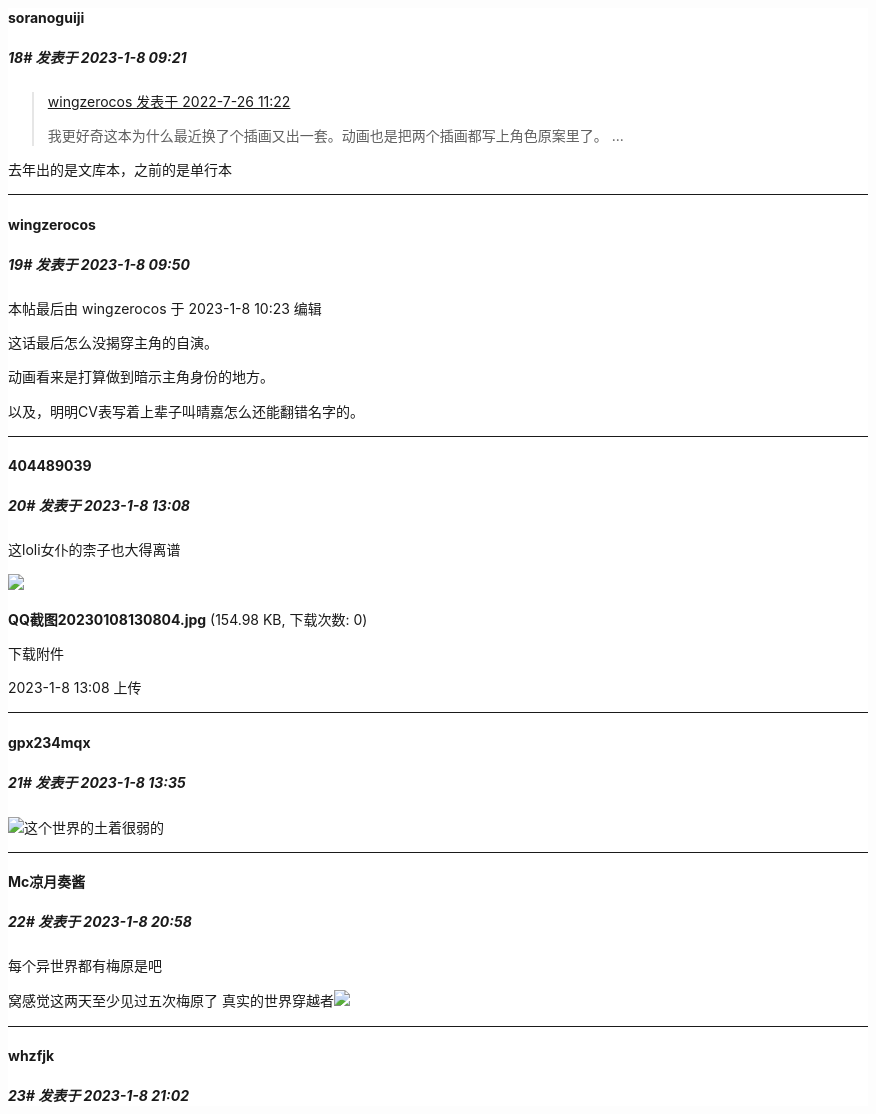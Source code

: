 ####  soranoguiji  
##### 18#       发表于 2023-1-8 09:21

<blockquote><a href="httphttps://bbs.saraba1st.com/2b/forum.php?mod=redirect&amp;goto=findpost&amp;pid=56804985&amp;ptid=2049844" target="_blank">wingzerocos 发表于 2022-7-26 11:22</a>

我更好奇这本为什么最近换了个插画又出一套。动画也是把两个插画都写上角色原案里了。 ...</blockquote>
去年出的是文库本，之前的是单行本

*****

####  wingzerocos  
##### 19#       发表于 2023-1-8 09:50

 本帖最后由 wingzerocos 于 2023-1-8 10:23 编辑 

这话最后怎么没揭穿主角的自演。

动画看来是打算做到暗示主角身份的地方。

以及，明明CV表写着上辈子叫晴嘉怎么还能翻错名字的。

*****

####  404489039  
##### 20#       发表于 2023-1-8 13:08

这loli女仆的柰子也大得离谱

<img src="https://img.saraba1st.com/forum/202301/08/130852b370k2g030t0kk3z.jpg" referrerpolicy="no-referrer">

<strong>QQ截图20230108130804.jpg</strong> (154.98 KB, 下载次数: 0)

下载附件

2023-1-8 13:08 上传

*****

####  gpx234mqx  
##### 21#       发表于 2023-1-8 13:35

<img src="https://static.saraba1st.com/image/smiley/face2017/067.png" referrerpolicy="no-referrer">这个世界的土着很弱的

*****

####  Mc凉月奏酱  
##### 22#       发表于 2023-1-8 20:58

每个异世界都有梅原是吧

窝感觉这两天至少见过五次梅原了 真实的世界穿越者<img src="https://static.saraba1st.com/image/smiley/face2017/068.png" referrerpolicy="no-referrer">

*****

####  whzfjk  
##### 23#       发表于 2023-1-8 21:02

